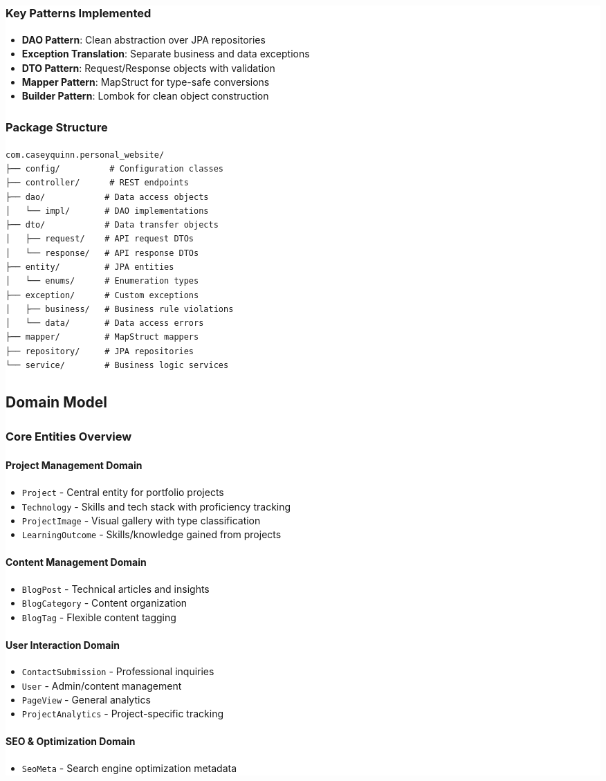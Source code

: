 ### Key Patterns Implemented
- **DAO Pattern**: Clean abstraction over JPA repositories
- **Exception Translation**: Separate business and data exceptions
- **DTO Pattern**: Request/Response objects with validation
- **Mapper Pattern**: MapStruct for type-safe conversions
- **Builder Pattern**: Lombok for clean object construction

### Package Structure
```
com.caseyquinn.personal_website/
├── config/          # Configuration classes
├── controller/      # REST endpoints
├── dao/            # Data access objects
│   └── impl/       # DAO implementations
├── dto/            # Data transfer objects
│   ├── request/    # API request DTOs
│   └── response/   # API response DTOs
├── entity/         # JPA entities
│   └── enums/      # Enumeration types
├── exception/      # Custom exceptions
│   ├── business/   # Business rule violations
│   └── data/       # Data access errors
├── mapper/         # MapStruct mappers
├── repository/     # JPA repositories
└── service/        # Business logic services
```

## Domain Model

### Core Entities Overview

#### **Project Management Domain**
- `Project` - Central entity for portfolio projects
- `Technology` - Skills and tech stack with proficiency tracking
- `ProjectImage` - Visual gallery with type classification
- `LearningOutcome` - Skills/knowledge gained from projects

#### **Content Management Domain** 
- `BlogPost` - Technical articles and insights
- `BlogCategory` - Content organization
- `BlogTag` - Flexible content tagging

#### **User Interaction Domain**
- `ContactSubmission` - Professional inquiries
- `User` - Admin/content management
- `PageView` - General analytics
- `ProjectAnalytics` - Project-specific tracking

#### **SEO & Optimization Domain**
- `SeoMeta` - Search engine optimization metadata
